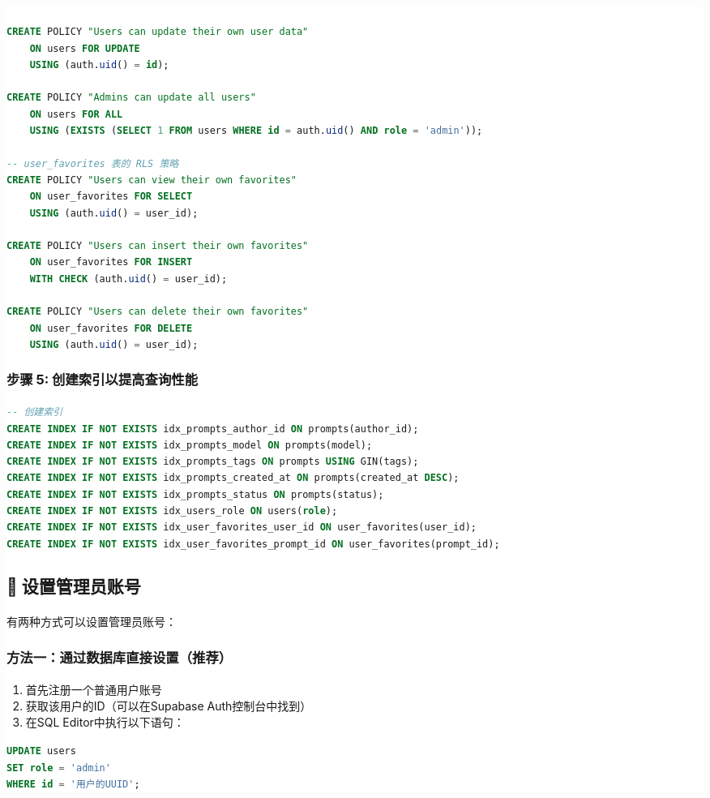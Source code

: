 ```sql

CREATE POLICY "Users can update their own user data" 
    ON users FOR UPDATE 
    USING (auth.uid() = id);

CREATE POLICY "Admins can update all users" 
    ON users FOR ALL 
    USING (EXISTS (SELECT 1 FROM users WHERE id = auth.uid() AND role = 'admin'));

-- user_favorites 表的 RLS 策略
CREATE POLICY "Users can view their own favorites" 
    ON user_favorites FOR SELECT 
    USING (auth.uid() = user_id);

CREATE POLICY "Users can insert their own favorites" 
    ON user_favorites FOR INSERT 
    WITH CHECK (auth.uid() = user_id);

CREATE POLICY "Users can delete their own favorites" 
    ON user_favorites FOR DELETE 
    USING (auth.uid() = user_id);
```

### 步骤 5: 创建索引以提高查询性能

```sql
-- 创建索引
CREATE INDEX IF NOT EXISTS idx_prompts_author_id ON prompts(author_id);
CREATE INDEX IF NOT EXISTS idx_prompts_model ON prompts(model);
CREATE INDEX IF NOT EXISTS idx_prompts_tags ON prompts USING GIN(tags);
CREATE INDEX IF NOT EXISTS idx_prompts_created_at ON prompts(created_at DESC);
CREATE INDEX IF NOT EXISTS idx_prompts_status ON prompts(status);
CREATE INDEX IF NOT EXISTS idx_users_role ON users(role);
CREATE INDEX IF NOT EXISTS idx_user_favorites_user_id ON user_favorites(user_id);
CREATE INDEX IF NOT EXISTS idx_user_favorites_prompt_id ON user_favorites(prompt_id);
```

## 👤 设置管理员账号

有两种方式可以设置管理员账号：

### 方法一：通过数据库直接设置（推荐）

1. 首先注册一个普通用户账号
2. 获取该用户的ID（可以在Supabase Auth控制台中找到）
3. 在SQL Editor中执行以下语句：

```sql
UPDATE users 
SET role = 'admin' 
WHERE id = '用户的UUID';
```

